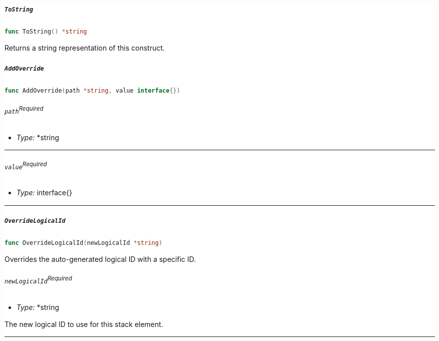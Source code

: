 ##### `ToString` <a name="ToString" id="@cdktf/provider-mongodbatlas.dataMongodbatlasMongodbEmployeeAccessGrant.DataMongodbatlasMongodbEmployeeAccessGrant.toString"></a>

```go
func ToString() *string
```

Returns a string representation of this construct.

##### `AddOverride` <a name="AddOverride" id="@cdktf/provider-mongodbatlas.dataMongodbatlasMongodbEmployeeAccessGrant.DataMongodbatlasMongodbEmployeeAccessGrant.addOverride"></a>

```go
func AddOverride(path *string, value interface{})
```

###### `path`<sup>Required</sup> <a name="path" id="@cdktf/provider-mongodbatlas.dataMongodbatlasMongodbEmployeeAccessGrant.DataMongodbatlasMongodbEmployeeAccessGrant.addOverride.parameter.path"></a>

- *Type:* *string

---

###### `value`<sup>Required</sup> <a name="value" id="@cdktf/provider-mongodbatlas.dataMongodbatlasMongodbEmployeeAccessGrant.DataMongodbatlasMongodbEmployeeAccessGrant.addOverride.parameter.value"></a>

- *Type:* interface{}

---

##### `OverrideLogicalId` <a name="OverrideLogicalId" id="@cdktf/provider-mongodbatlas.dataMongodbatlasMongodbEmployeeAccessGrant.DataMongodbatlasMongodbEmployeeAccessGrant.overrideLogicalId"></a>

```go
func OverrideLogicalId(newLogicalId *string)
```

Overrides the auto-generated logical ID with a specific ID.

###### `newLogicalId`<sup>Required</sup> <a name="newLogicalId" id="@cdktf/provider-mongodbatlas.dataMongodbatlasMongodbEmployeeAccessGrant.DataMongodbatlasMongodbEmployeeAccessGrant.overrideLogicalId.parameter.newLogicalId"></a>

- *Type:* *string

The new logical ID to use for this stack element.

---
